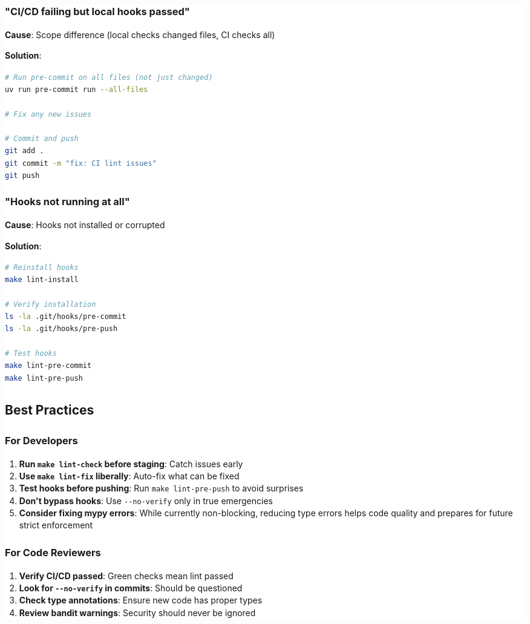 ### "CI/CD failing but local hooks passed"

**Cause**: Scope difference (local checks changed files, CI checks all)

**Solution**:
```bash
# Run pre-commit on all files (not just changed)
uv run pre-commit run --all-files

# Fix any new issues

# Commit and push
git add .
git commit -m "fix: CI lint issues"
git push
```

### "Hooks not running at all"

**Cause**: Hooks not installed or corrupted

**Solution**:
```bash
# Reinstall hooks
make lint-install

# Verify installation
ls -la .git/hooks/pre-commit
ls -la .git/hooks/pre-push

# Test hooks
make lint-pre-commit
make lint-pre-push
```

## Best Practices

### For Developers

1. **Run `make lint-check` before staging**: Catch issues early
2. **Use `make lint-fix` liberally**: Auto-fix what can be fixed
3. **Test hooks before pushing**: Run `make lint-pre-push` to avoid surprises
4. **Don't bypass hooks**: Use `--no-verify` only in true emergencies
5. **Consider fixing mypy errors**: While currently non-blocking, reducing type errors helps code quality and prepares for future strict enforcement

### For Code Reviewers

1. **Verify CI/CD passed**: Green checks mean lint passed
2. **Look for `--no-verify` in commits**: Should be questioned
3. **Check type annotations**: Ensure new code has proper types
4. **Review bandit warnings**: Security should never be ignored
